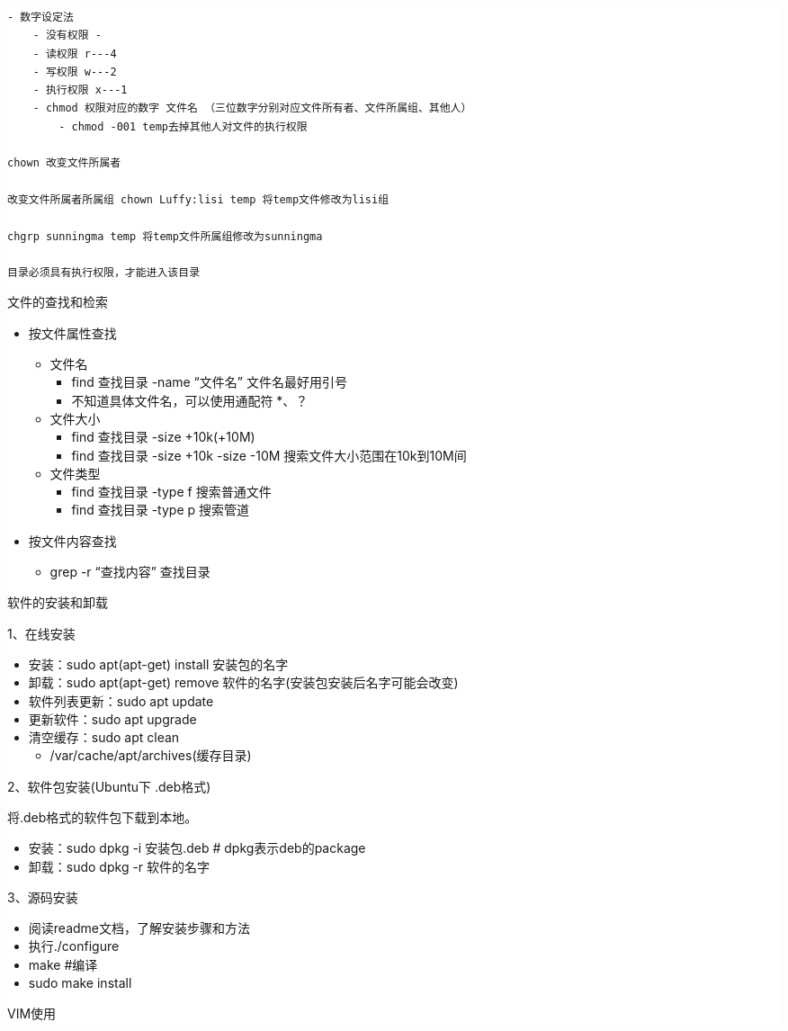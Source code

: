     - 数字设定法
        - 没有权限 -
        - 读权限 r---4
        - 写权限 w---2
        - 执行权限 x---1
        - chmod 权限对应的数字 文件名 （三位数字分别对应文件所有者、文件所属组、其他人）
            - chmod -001 temp去掉其他人对文件的执行权限
    
    chown 改变文件所属者
    
    改变文件所属者所属组 chown Luffy:lisi temp 将temp文件修改为lisi组
    
    chgrp sunningma temp 将temp文件所属组修改为sunningma
    
    目录必须具有执行权限，才能进入该目录

文件的查找和检索

- 按文件属性查找
  - 文件名
    - find 查找目录 -name “文件名”			文件名最好用引号
    - 不知道具体文件名，可以使用通配符 *、？
  - 文件大小
    - find 查找目录 -size  +10k(+10M)
    - find 查找目录 -size  +10k -size -10M 搜索文件大小范围在10k到10M间
  - 文件类型
    - find 查找目录 -type f 搜索普通文件
    - find 查找目录 -type p 搜索管道

- 按文件内容查找
  - grep -r “查找内容” 查找目录

软件的安装和卸载

1、在线安装

- 安装：sudo apt(apt-get) install 安装包的名字
- 卸载：sudo apt(apt-get) remove 软件的名字(安装包安装后名字可能会改变)
- 软件列表更新：sudo apt update
- 更新软件：sudo apt upgrade
- 清空缓存：sudo apt clean
    - /var/cache/apt/archives(缓存目录)

2、软件包安装(Ubuntu下 .deb格式)

将.deb格式的软件包下载到本地。

- 安装：sudo dpkg -i 安装包.deb		# dpkg表示deb的package
- 卸载：sudo dpkg -r 软件的名字

3、源码安装

- 阅读readme文档，了解安装步骤和方法
- 执行./configure
- make #编译
- sudo make install

VIM使用

